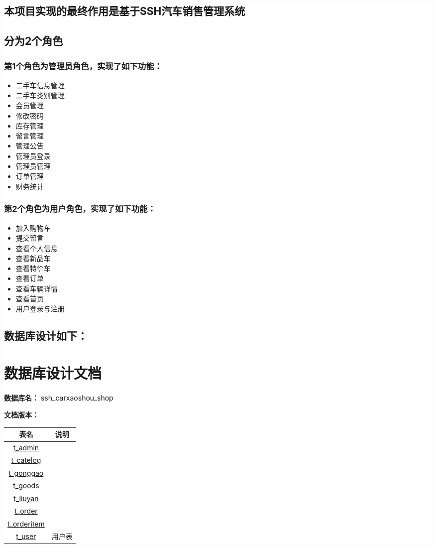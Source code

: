 ## 本项目实现的最终作用是基于SSH汽车销售管理系统
## 分为2个角色
### 第1个角色为管理员角色，实现了如下功能：
 - 二手车信息管理
 - 二手车类别管理
 - 会员管理
 - 修改密码
 - 库存管理
 - 留言管理
 - 管理公告
 - 管理员登录
 - 管理员管理
 - 订单管理
 - 财务统计
### 第2个角色为用户角色，实现了如下功能：
 - 加入购物车
 - 提交留言
 - 查看个人信息
 - 查看新品车
 - 查看特价车
 - 查看订单
 - 查看车辆详情
 - 查看首页
 - 用户登录与注册
## 数据库设计如下：
# 数据库设计文档

**数据库名：** ssh_carxaoshou_shop

**文档版本：** 


| 表名                  | 说明       |
| :---: | :---: |
| [t_admin](#t_admin) |  |
| [t_catelog](#t_catelog) |  |
| [t_gonggao](#t_gonggao) |  |
| [t_goods](#t_goods) |  |
| [t_liuyan](#t_liuyan) |  |
| [t_order](#t_order) |  |
| [t_orderitem](#t_orderitem) |  |
| [t_user](#t_user) | 用户表 |
